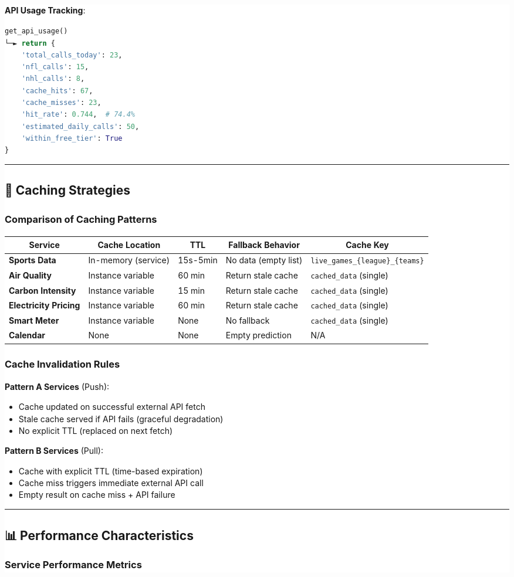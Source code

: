 **API Usage Tracking**:
```python
get_api_usage()
└─► return {
    'total_calls_today': 23,
    'nfl_calls': 15,
    'nhl_calls': 8,
    'cache_hits': 67,
    'cache_misses': 23,
    'hit_rate': 0.744,  # 74.4%
    'estimated_daily_calls': 50,
    'within_free_tier': True
}
```

---

## 🎯 Caching Strategies

### Comparison of Caching Patterns

| Service | Cache Location | TTL | Fallback Behavior | Cache Key |
|---------|---------------|-----|-------------------|-----------|
| **Sports Data** | In-memory (service) | 15s-5min | No data (empty list) | `live_games_{league}_{teams}` |
| **Air Quality** | Instance variable | 60 min | Return stale cache | `cached_data` (single) |
| **Carbon Intensity** | Instance variable | 15 min | Return stale cache | `cached_data` (single) |
| **Electricity Pricing** | Instance variable | 60 min | Return stale cache | `cached_data` (single) |
| **Smart Meter** | Instance variable | None | No fallback | `cached_data` (single) |
| **Calendar** | None | None | Empty prediction | N/A |

### Cache Invalidation Rules

**Pattern A Services** (Push):
- Cache updated on successful external API fetch
- Stale cache served if API fails (graceful degradation)
- No explicit TTL (replaced on next fetch)

**Pattern B Services** (Pull):
- Cache with explicit TTL (time-based expiration)
- Cache miss triggers immediate external API call
- Empty result on cache miss + API failure

---

## 📊 Performance Characteristics

### Service Performance Metrics
